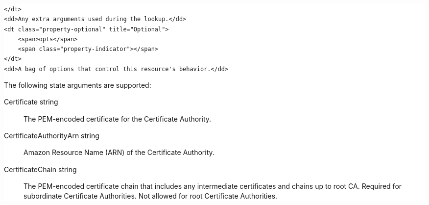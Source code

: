     </dt>
    <dd>Any extra arguments used during the lookup.</dd>
    <dt class="property-optional" title="Optional">
        <span>opts</span>
        <span class="property-indicator"></span>
    </dt>
    <dd>A bag of options that control this resource's behavior.</dd>
</dl>

</pulumi-choosable>
</div>

The following state arguments are supported:


<div>
<pulumi-choosable type="language" values="csharp">
<dl class="resources-properties"><dt class="property-optional"
            title="Optional">
        <span id="state_certificate_csharp">
<a data-swiftype-name="resource-property" data-swiftype-type="text" href="#state_certificate_csharp" style="color: inherit; text-decoration: inherit;">Certificate</a>
</span>
        <span class="property-indicator"></span>
        <span class="property-type">string</span>
    </dt>
    <dd><p>The PEM-encoded certificate for the Certificate Authority.</p>
</dd><dt class="property-optional"
            title="Optional">
        <span id="state_certificateauthorityarn_csharp">
<a data-swiftype-name="resource-property" data-swiftype-type="text" href="#state_certificateauthorityarn_csharp" style="color: inherit; text-decoration: inherit;">Certificate<wbr>Authority<wbr>Arn</a>
</span>
        <span class="property-indicator"></span>
        <span class="property-type">string</span>
    </dt>
    <dd><p>Amazon Resource Name (ARN) of the Certificate Authority.</p>
</dd><dt class="property-optional"
            title="Optional">
        <span id="state_certificatechain_csharp">
<a data-swiftype-name="resource-property" data-swiftype-type="text" href="#state_certificatechain_csharp" style="color: inherit; text-decoration: inherit;">Certificate<wbr>Chain</a>
</span>
        <span class="property-indicator"></span>
        <span class="property-type">string</span>
    </dt>
    <dd><p>The PEM-encoded certificate chain that includes any intermediate certificates and chains up to root CA. Required for subordinate Certificate Authorities. Not allowed for root Certificate Authorities.</p>
</dd></dl>
</pulumi-choosable>
</div>
